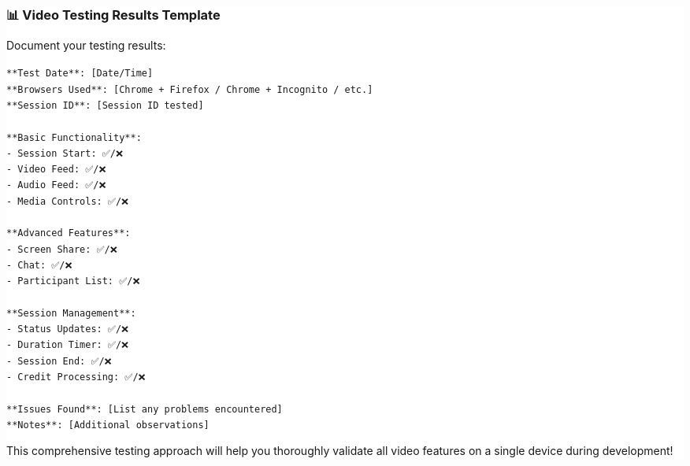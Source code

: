 
### 📊 **Video Testing Results Template**

Document your testing results:

```
**Test Date**: [Date/Time]
**Browsers Used**: [Chrome + Firefox / Chrome + Incognito / etc.]
**Session ID**: [Session ID tested]

**Basic Functionality**:
- Session Start: ✅/❌
- Video Feed: ✅/❌  
- Audio Feed: ✅/❌
- Media Controls: ✅/❌

**Advanced Features**:
- Screen Share: ✅/❌
- Chat: ✅/❌
- Participant List: ✅/❌

**Session Management**:
- Status Updates: ✅/❌
- Duration Timer: ✅/❌
- Session End: ✅/❌
- Credit Processing: ✅/❌

**Issues Found**: [List any problems encountered]
**Notes**: [Additional observations]
```

This comprehensive testing approach will help you thoroughly validate all video features on a single device during development!
